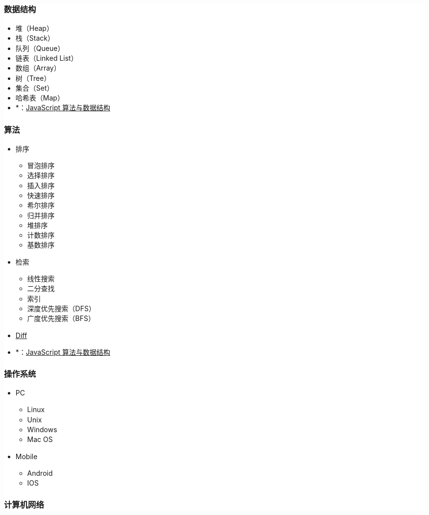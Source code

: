 ### 数据结构

- 堆（Heap）
- 栈（Stack）
- 队列（Queue）
- 链表（Linked List）
- 数组（Array）
- 树（Tree）
- 集合（Set）
- 哈希表（Map）
- *：[JavaScript 算法与数据结构](https://github.com/trekhleb/javascript-algorithms/blob/master/README.zh-CN.md)

### 算法

- 排序

	- 冒泡排序
	- 选择排序
	- 插入排序
	- 快速排序
	- 希尔排序
	- 归并排序
	- 堆排序
	- 计数排序
	- 基数排序

- 检索

	- 线性搜索
	- 二分查找
	- 索引
	- 深度优先搜索（DFS）
	- 广度优先搜索（BFS）

- [Diff](https://calendar.perfplanet.com/2013/diff/)

- *：[JavaScript 算法与数据结构](https://github.com/trekhleb/javascript-algorithms/blob/master/README.zh-CN.md)

### 操作系统

- PC

	- Linux
	- Unix
	- Windows
	- Mac OS

- Mobile

	- Android
	- IOS

### 计算机网络
